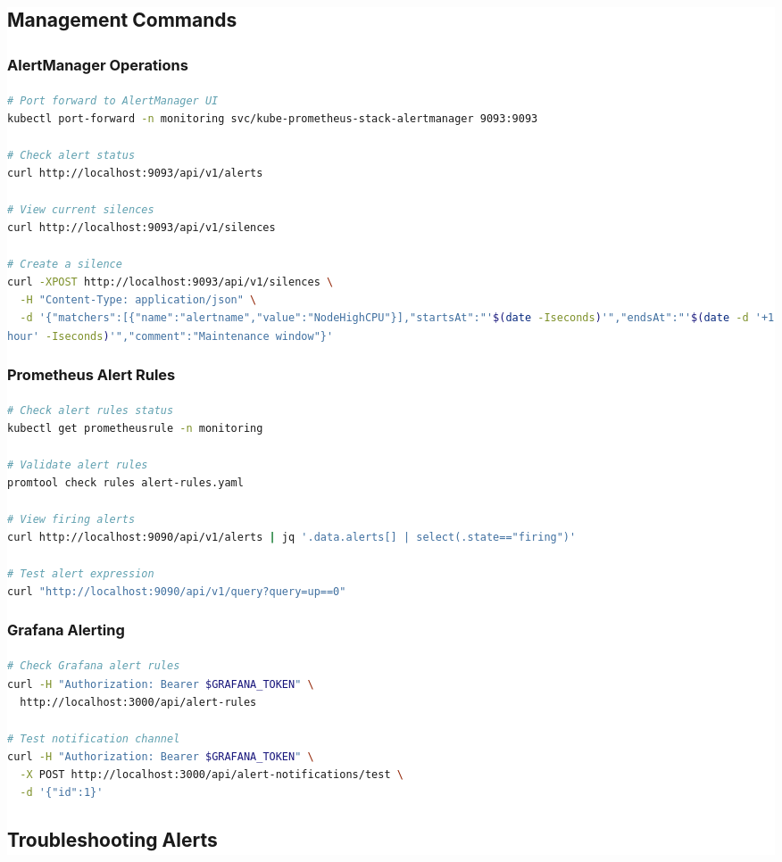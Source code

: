 ## Management Commands

### AlertManager Operations

```bash
# Port forward to AlertManager UI
kubectl port-forward -n monitoring svc/kube-prometheus-stack-alertmanager 9093:9093

# Check alert status
curl http://localhost:9093/api/v1/alerts

# View current silences
curl http://localhost:9093/api/v1/silences

# Create a silence
curl -XPOST http://localhost:9093/api/v1/silences \
  -H "Content-Type: application/json" \
  -d '{"matchers":[{"name":"alertname","value":"NodeHighCPU"}],"startsAt":"'$(date -Iseconds)'","endsAt":"'$(date -d '+1 hour' -Iseconds)'","comment":"Maintenance window"}'
```

### Prometheus Alert Rules

```bash
# Check alert rules status
kubectl get prometheusrule -n monitoring

# Validate alert rules
promtool check rules alert-rules.yaml

# View firing alerts
curl http://localhost:9090/api/v1/alerts | jq '.data.alerts[] | select(.state=="firing")'

# Test alert expression
curl "http://localhost:9090/api/v1/query?query=up==0"
```

### Grafana Alerting

```bash
# Check Grafana alert rules
curl -H "Authorization: Bearer $GRAFANA_TOKEN" \
  http://localhost:3000/api/alert-rules

# Test notification channel
curl -H "Authorization: Bearer $GRAFANA_TOKEN" \
  -X POST http://localhost:3000/api/alert-notifications/test \
  -d '{"id":1}'
```

## Troubleshooting Alerts
